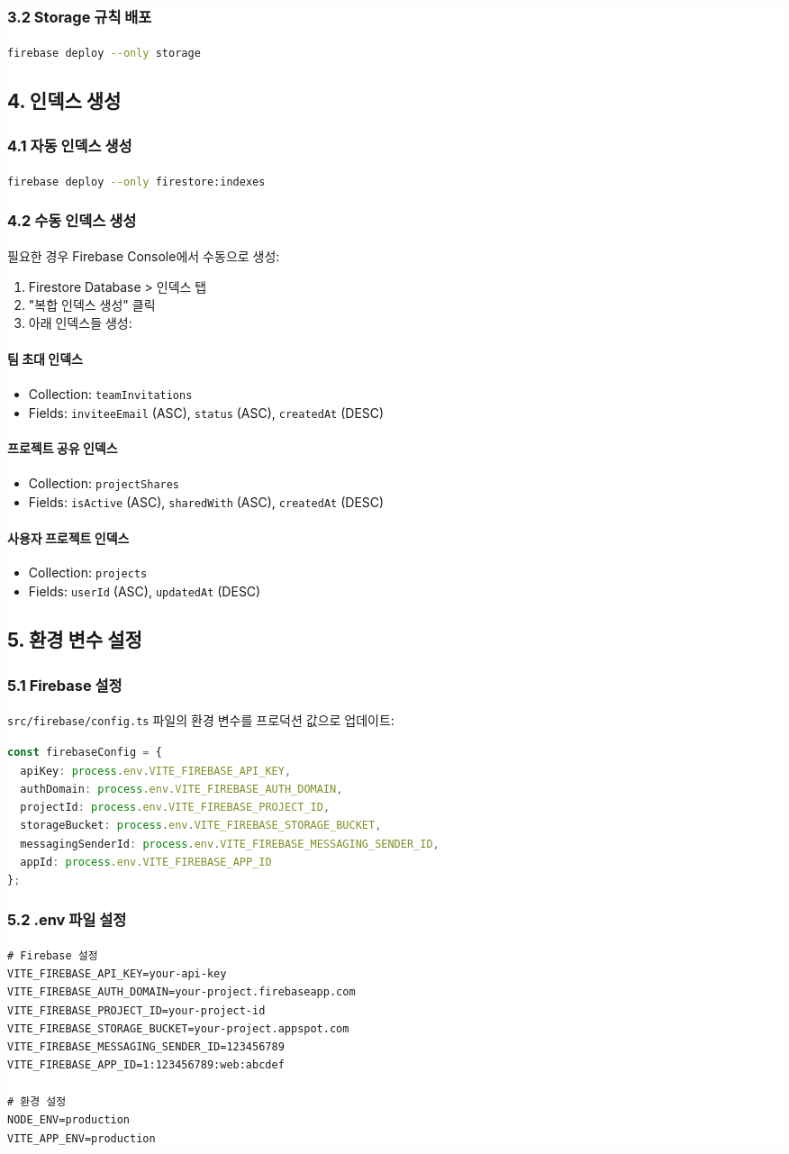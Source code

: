 ### 3.2 Storage 규칙 배포
```bash
firebase deploy --only storage
```

## 4. 인덱스 생성

### 4.1 자동 인덱스 생성
```bash
firebase deploy --only firestore:indexes
```

### 4.2 수동 인덱스 생성
필요한 경우 Firebase Console에서 수동으로 생성:

1. Firestore Database > 인덱스 탭
2. "복합 인덱스 생성" 클릭
3. 아래 인덱스들 생성:

#### 팀 초대 인덱스
- Collection: `teamInvitations`
- Fields: `inviteeEmail` (ASC), `status` (ASC), `createdAt` (DESC)

#### 프로젝트 공유 인덱스
- Collection: `projectShares`
- Fields: `isActive` (ASC), `sharedWith` (ASC), `createdAt` (DESC)

#### 사용자 프로젝트 인덱스
- Collection: `projects`
- Fields: `userId` (ASC), `updatedAt` (DESC)

## 5. 환경 변수 설정

### 5.1 Firebase 설정
`src/firebase/config.ts` 파일의 환경 변수를 프로덕션 값으로 업데이트:

```typescript
const firebaseConfig = {
  apiKey: process.env.VITE_FIREBASE_API_KEY,
  authDomain: process.env.VITE_FIREBASE_AUTH_DOMAIN,
  projectId: process.env.VITE_FIREBASE_PROJECT_ID,
  storageBucket: process.env.VITE_FIREBASE_STORAGE_BUCKET,
  messagingSenderId: process.env.VITE_FIREBASE_MESSAGING_SENDER_ID,
  appId: process.env.VITE_FIREBASE_APP_ID
};
```

### 5.2 .env 파일 설정
```env
# Firebase 설정
VITE_FIREBASE_API_KEY=your-api-key
VITE_FIREBASE_AUTH_DOMAIN=your-project.firebaseapp.com
VITE_FIREBASE_PROJECT_ID=your-project-id
VITE_FIREBASE_STORAGE_BUCKET=your-project.appspot.com
VITE_FIREBASE_MESSAGING_SENDER_ID=123456789
VITE_FIREBASE_APP_ID=1:123456789:web:abcdef

# 환경 설정
NODE_ENV=production
VITE_APP_ENV=production
```

